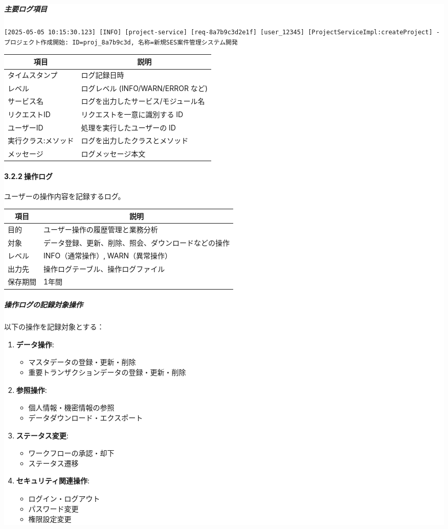 ##### 主要ログ項目

```
[2025-05-05 10:15:30.123] [INFO] [project-service] [req-8a7b9c3d2e1f] [user_12345] [ProjectServiceImpl:createProject] - プロジェクト作成開始: ID=proj_8a7b9c3d, 名称=新規SES案件管理システム開発
```

| 項目 | 説明 |
|------|------|
| タイムスタンプ | ログ記録日時 |
| レベル | ログレベル (INFO/WARN/ERROR など) |
| サービス名 | ログを出力したサービス/モジュール名 |
| リクエストID | リクエストを一意に識別する ID |
| ユーザーID | 処理を実行したユーザーの ID |
| 実行クラス:メソッド | ログを出力したクラスとメソッド |
| メッセージ | ログメッセージ本文 |

#### 3.2.2 操作ログ

ユーザーの操作内容を記録するログ。

| 項目 | 説明 |
|------|------|
| 目的 | ユーザー操作の履歴管理と業務分析 |
| 対象 | データ登録、更新、削除、照会、ダウンロードなどの操作 |
| レベル | INFO（通常操作）, WARN（異常操作） |
| 出力先 | 操作ログテーブル、操作ログファイル |
| 保存期間 | 1年間 |

##### 操作ログの記録対象操作

以下の操作を記録対象とする：

1. **データ操作**:
   - マスタデータの登録・更新・削除
   - 重要トランザクションデータの登録・更新・削除
   
2. **参照操作**:
   - 個人情報・機密情報の参照
   - データダウンロード・エクスポート
   
3. **ステータス変更**:
   - ワークフローの承認・却下
   - ステータス遷移
   
4. **セキュリティ関連操作**:
   - ログイン・ログアウト
   - パスワード変更
   - 権限設定変更
